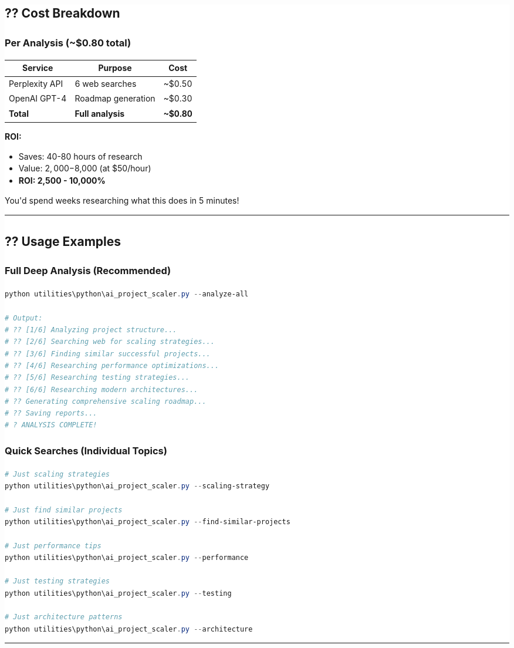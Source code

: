 
## ?? Cost Breakdown

### Per Analysis (~$0.80 total)

| Service | Purpose | Cost |
|---------|---------|------|
| Perplexity API | 6 web searches | ~$0.50 |
| OpenAI GPT-4 | Roadmap generation | ~$0.30 |
| **Total** | **Full analysis** | **~$0.80** |

**ROI:**
- Saves: 40-80 hours of research
- Value: $2,000-$8,000 (at $50/hour)
- **ROI: 2,500 - 10,000%**

You'd spend weeks researching what this does in 5 minutes!

---

## ?? Usage Examples

### Full Deep Analysis (Recommended)

```powershell
python utilities\python\ai_project_scaler.py --analyze-all

# Output:
# ?? [1/6] Analyzing project structure...
# ?? [2/6] Searching web for scaling strategies...
# ?? [3/6] Finding similar successful projects...
# ?? [4/6] Researching performance optimizations...
# ?? [5/6] Researching testing strategies...
# ?? [6/6] Researching modern architectures...
# ?? Generating comprehensive scaling roadmap...
# ?? Saving reports...
# ? ANALYSIS COMPLETE!
```

### Quick Searches (Individual Topics)

```powershell
# Just scaling strategies
python utilities\python\ai_project_scaler.py --scaling-strategy

# Just find similar projects
python utilities\python\ai_project_scaler.py --find-similar-projects

# Just performance tips
python utilities\python\ai_project_scaler.py --performance

# Just testing strategies
python utilities\python\ai_project_scaler.py --testing

# Just architecture patterns
python utilities\python\ai_project_scaler.py --architecture
```

---